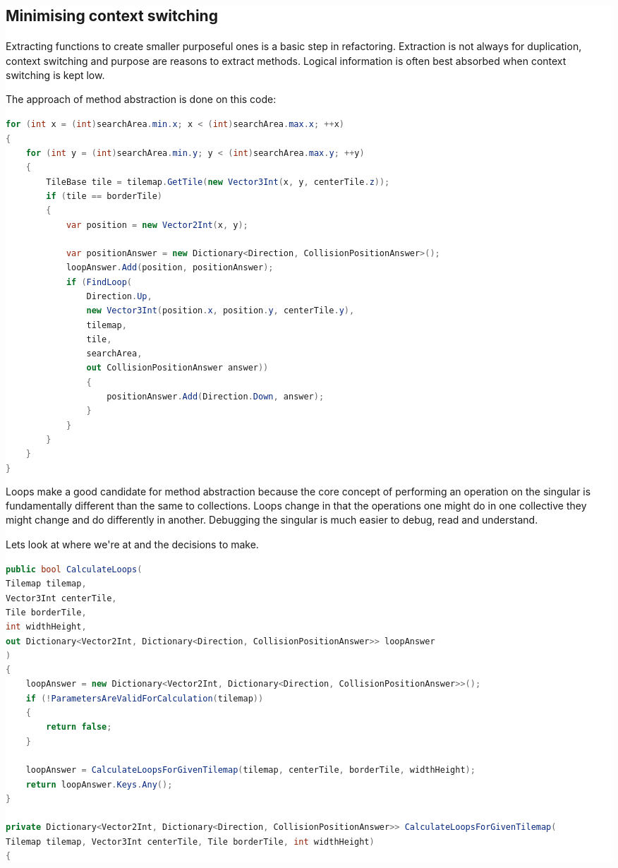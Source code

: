 ## Minimising context switching
Extracting functions to create smaller purposeful ones is a basic step in refactoring. Extraction is not always for duplication, context switching and purpose are reasons to extract methods. Logical information is often best absorbed when context switching is kept low.

The approach of method abstraction is done on this code:
```cs
for (int x = (int)searchArea.min.x; x < (int)searchArea.max.x; ++x)  
{  
    for (int y = (int)searchArea.min.y; y < (int)searchArea.max.y; ++y)  
    {  
        TileBase tile = tilemap.GetTile(new Vector3Int(x, y, centerTile.z));  
        if (tile == borderTile)  
        {  
            var position = new Vector2Int(x, y);  
              
            var positionAnswer = new Dictionary<Direction, CollisionPositionAnswer>();  
            loopAnswer.Add(position, positionAnswer);  
            if (FindLoop(  
                Direction.Up,  
                new Vector3Int(position.x, position.y, centerTile.y),  
                tilemap,  
                tile,  
                searchArea,  
                out CollisionPositionAnswer answer))  
                {  
                    positionAnswer.Add(Direction.Down, answer);  
                }
            }
        }
    }
}
```

Loops make a good candidate for method abstraction because the core concept of performing an operation on the singular is fundamentally different than the same to collections. Loops change in that the operations one might do in one collective they might change and do differently in another. Debugging the singular is much easier to debug, read and understand.

Lets look at where we're at and the decisions to make.
```cs
public bool CalculateLoops(  
Tilemap tilemap,  
Vector3Int centerTile,  
Tile borderTile,  
int widthHeight,  
out Dictionary<Vector2Int, Dictionary<Direction, CollisionPositionAnswer>> loopAnswer  
)  
{  
    loopAnswer = new Dictionary<Vector2Int, Dictionary<Direction, CollisionPositionAnswer>>();  
    if (!ParametersAreValidForCalculation(tilemap))  
    {  
        return false;  
    }  
      
    loopAnswer = CalculateLoopsForGivenTilemap(tilemap, centerTile, borderTile, widthHeight);  
    return loopAnswer.Keys.Any();  
}  
      
private Dictionary<Vector2Int, Dictionary<Direction, CollisionPositionAnswer>> CalculateLoopsForGivenTilemap(  
Tilemap tilemap, Vector3Int centerTile, Tile borderTile, int widthHeight)  
{  
```